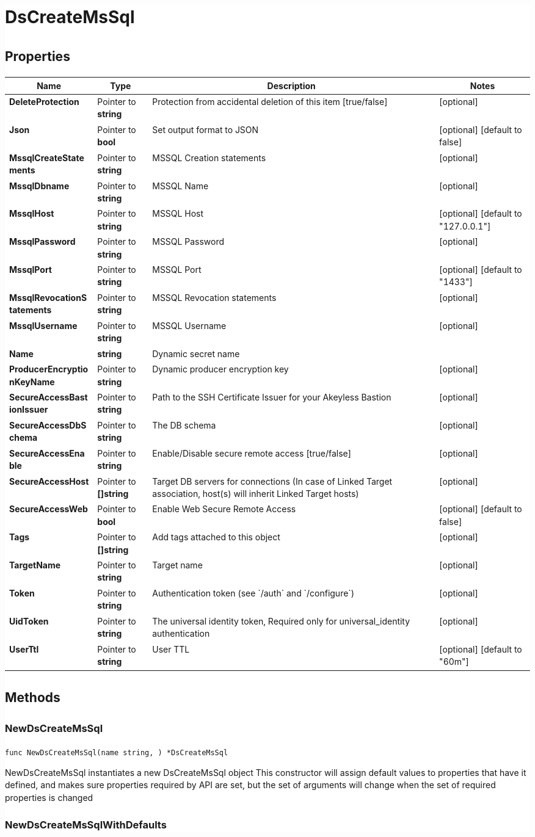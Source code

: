 # DsCreateMsSql

## Properties

Name | Type | Description | Notes
------------ | ------------- | ------------- | -------------
**DeleteProtection** | Pointer to **string** | Protection from accidental deletion of this item [true/false] | [optional] 
**Json** | Pointer to **bool** | Set output format to JSON | [optional] [default to false]
**MssqlCreateStatements** | Pointer to **string** | MSSQL Creation statements | [optional] 
**MssqlDbname** | Pointer to **string** | MSSQL Name | [optional] 
**MssqlHost** | Pointer to **string** | MSSQL Host | [optional] [default to "127.0.0.1"]
**MssqlPassword** | Pointer to **string** | MSSQL Password | [optional] 
**MssqlPort** | Pointer to **string** | MSSQL Port | [optional] [default to "1433"]
**MssqlRevocationStatements** | Pointer to **string** | MSSQL Revocation statements | [optional] 
**MssqlUsername** | Pointer to **string** | MSSQL Username | [optional] 
**Name** | **string** | Dynamic secret name | 
**ProducerEncryptionKeyName** | Pointer to **string** | Dynamic producer encryption key | [optional] 
**SecureAccessBastionIssuer** | Pointer to **string** | Path to the SSH Certificate Issuer for your Akeyless Bastion | [optional] 
**SecureAccessDbSchema** | Pointer to **string** | The DB schema | [optional] 
**SecureAccessEnable** | Pointer to **string** | Enable/Disable secure remote access [true/false] | [optional] 
**SecureAccessHost** | Pointer to **[]string** | Target DB servers for connections (In case of Linked Target association, host(s) will inherit Linked Target hosts) | [optional] 
**SecureAccessWeb** | Pointer to **bool** | Enable Web Secure Remote Access | [optional] [default to false]
**Tags** | Pointer to **[]string** | Add tags attached to this object | [optional] 
**TargetName** | Pointer to **string** | Target name | [optional] 
**Token** | Pointer to **string** | Authentication token (see &#x60;/auth&#x60; and &#x60;/configure&#x60;) | [optional] 
**UidToken** | Pointer to **string** | The universal identity token, Required only for universal_identity authentication | [optional] 
**UserTtl** | Pointer to **string** | User TTL | [optional] [default to "60m"]

## Methods

### NewDsCreateMsSql

`func NewDsCreateMsSql(name string, ) *DsCreateMsSql`

NewDsCreateMsSql instantiates a new DsCreateMsSql object
This constructor will assign default values to properties that have it defined,
and makes sure properties required by API are set, but the set of arguments
will change when the set of required properties is changed

### NewDsCreateMsSqlWithDefaults
